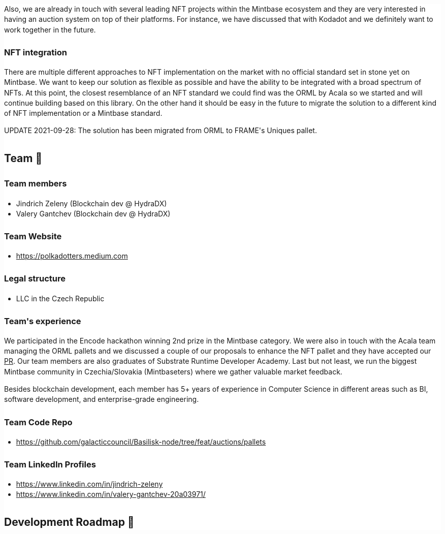 Also, we are already in touch with several leading NFT projects within the Mintbase ecosystem and they are very interested in having an auction system on top of their platforms. For instance, we have discussed that with Kodadot and we definitely want to work together in the future.

### NFT integration

There are multiple different approaches to NFT implementation on the market with no official standard set in stone yet on Mintbase. We want to keep our solution as flexible as possible and have the ability to be integrated with a broad spectrum of NFTs. At this point, the closest resemblance of an NFT standard we could find was the ORML by Acala so we started and will continue building based on this library. On the other hand it should be easy in the future to migrate the solution to a different kind of NFT implementation or a Mintbase standard.

UPDATE 2021-09-28: The solution has been migrated from ORML to FRAME's Uniques pallet.

## Team :busts_in_silhouette:

### Team members

- Jindrich Zeleny (Blockchain dev @ HydraDX)
- Valery Gantchev (Blockchain dev @ HydraDX)

### Team Website

- https://polkadotters.medium.com

### Legal structure

- LLC in the Czech Republic

### Team's experience

We participated in the Encode hackathon winning 2nd prize in the Mintbase category. We were also in touch with the Acala team managing the ORML pallets and we discussed a couple of our proposals to enhance the NFT pallet and they have accepted our [PR](https://github.com/open-web3-stack/open-runtime-module-library/pull/351). Our team members are also graduates of Substrate Runtime Developer Academy. Last but not least, we run the biggest Mintbase community in Czechia/Slovakia (Mintbaseters) where we gather valuable market feedback.

Besides blockchain development, each member has 5+ years of experience in Computer Science in different areas such as BI, software development, and enterprise-grade engineering.

### Team Code Repo

- https://github.com/galacticcouncil/Basilisk-node/tree/feat/auctions/pallets

### Team LinkedIn Profiles

- https://www.linkedin.com/in/jindrich-zeleny
- https://www.linkedin.com/in/valery-gantchev-20a03971/

## Development Roadmap :nut_and_bolt:
